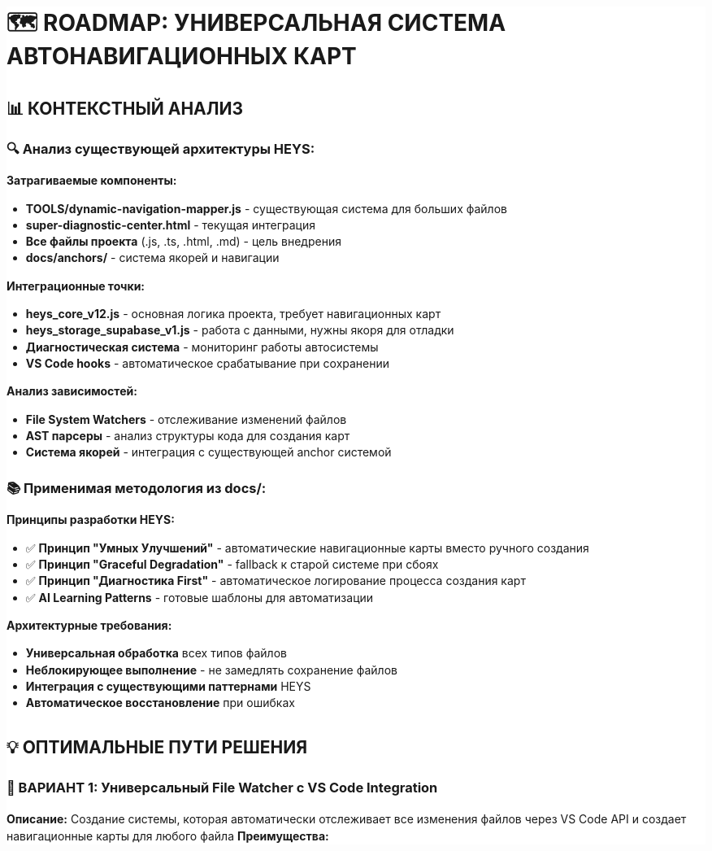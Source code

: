 # 🗺️ ROADMAP: УНИВЕРСАЛЬНАЯ СИСТЕМА АВТОНАВИГАЦИОННЫХ КАРТ

## 📊 КОНТЕКСТНЫЙ АНАЛИЗ

### 🔍 Анализ существующей архитектуры HEYS:

**Затрагиваемые компоненты:**

- **TOOLS/dynamic-navigation-mapper.js** - существующая система для больших
  файлов
- **super-diagnostic-center.html** - текущая интеграция
- **Все файлы проекта** (.js, .ts, .html, .md) - цель внедрения
- **docs/anchors/** - система якорей и навигации

**Интеграционные точки:**

- **heys_core_v12.js** - основная логика проекта, требует навигационных карт
- **heys_storage_supabase_v1.js** - работа с данными, нужны якоря для отладки
- **Диагностическая система** - мониторинг работы автосистемы
- **VS Code hooks** - автоматическое срабатывание при сохранении

**Анализ зависимостей:**

- **File System Watchers** - отслеживание изменений файлов
- **AST парсеры** - анализ структуры кода для создания карт
- **Система якорей** - интеграция с существующей anchor системой

### 📚 Применимая методология из docs/:

**Принципы разработки HEYS:**

- ✅ **Принцип "Умных Улучшений"** - автоматические навигационные карты вместо
  ручного создания
- ✅ **Принцип "Graceful Degradation"** - fallback к старой системе при сбоях
- ✅ **Принцип "Диагностика First"** - автоматическое логирование процесса
  создания карт
- ✅ **AI Learning Patterns** - готовые шаблоны для автоматизации

**Архитектурные требования:**

- **Универсальная обработка** всех типов файлов
- **Неблокирующее выполнение** - не замедлять сохранение файлов
- **Интеграция с существующими паттернами** HEYS
- **Автоматическое восстановление** при ошибках

## 💡 ОПТИМАЛЬНЫЕ ПУТИ РЕШЕНИЯ

### 🎯 ВАРИАНТ 1: Универсальный File Watcher с VS Code Integration

**Описание:** Создание системы, которая автоматически отслеживает все изменения
файлов через VS Code API и создает навигационные карты для любого файла
**Преимущества:**
